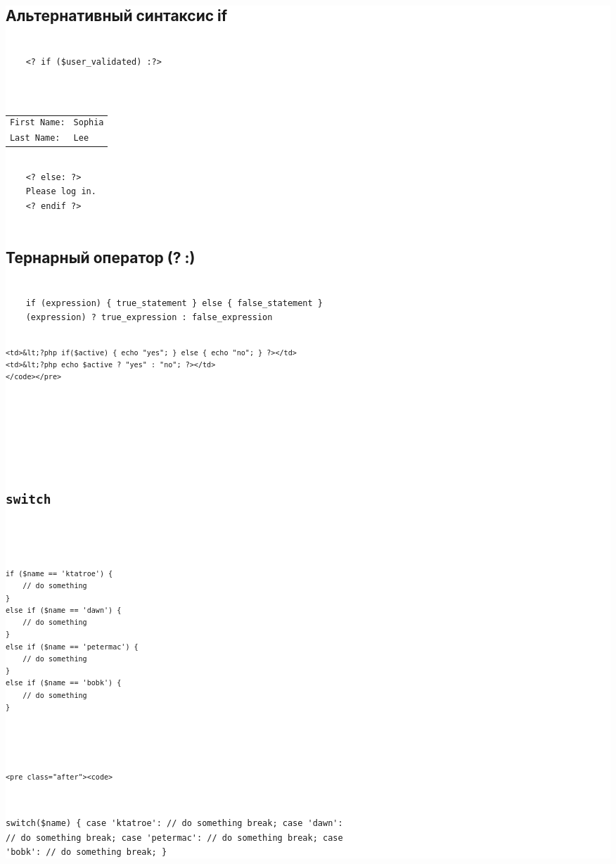 
<section>
    <h2>Альтернативный синтаксис if</h2>
    <pre><code>
    &lt;? if ($user_validated) :?> 
    <table>
        <tr>
            <td>First Name:</td>
            <td>Sophia</td>
        </tr> 
        <tr>
            <td>Last Name:</td>
            <td>Lee</td> 
        </tr>
    </table> 
    &lt;? else: ?>
    Please log in.
    &lt;? endif ?>
    </code></pre>
</section>


<section>
    <h2>Тернарный оператор (? :)</h2>
    <pre><code>
    if (expression) { true_statement } else { false_statement } 
    (expression) ? true_expression : false_expression

    <td>&lt;?php if($active) { echo "yes"; } else { echo "no"; } ?></td>
    <td>&lt;?php echo $active ? "yes" : "no"; ?></td>
    </code></pre>
</section>


<section>
    <h2>switch</h2>
    <pre class="before"><code>
if ($name == 'ktatroe') {
    // do something
} 
else if ($name == 'dawn') {
    // do something
} 
else if ($name == 'petermac') {
    // do something
} 
else if ($name == 'bobk') {
    // do something
}
    </code></pre>

    <pre class="after"><code>
switch($name) { 
    case 'ktatroe':
        // do something
        break; 
    case 'dawn':
        // do something
        break;
    case 'petermac':
        // do something
        break; 
    case 'bobk':
        // do something
        break; 
}
    </code></pre>